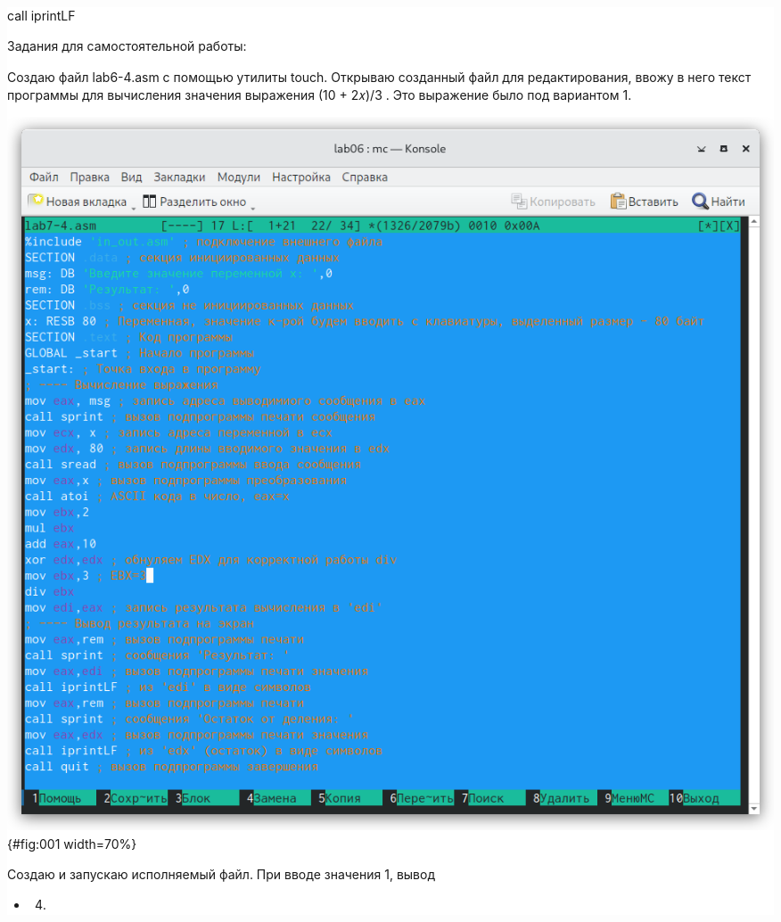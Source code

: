 call iprintLF

Задания для самостоятельной работы:

Создаю файл lab6-4.asm с помощью утилиты touch. Открываю созданный файл для редактирования, ввожу в него текст программы
для вычисления значения выражения (10 + 2𝑥)/3 . Это выражение
было под вариантом 1.

![Написание программы](image/15.png){#fig:001 width=70%}

Создаю и запускаю исполняемый файл. При вводе значения 1, вывод
- 4.
